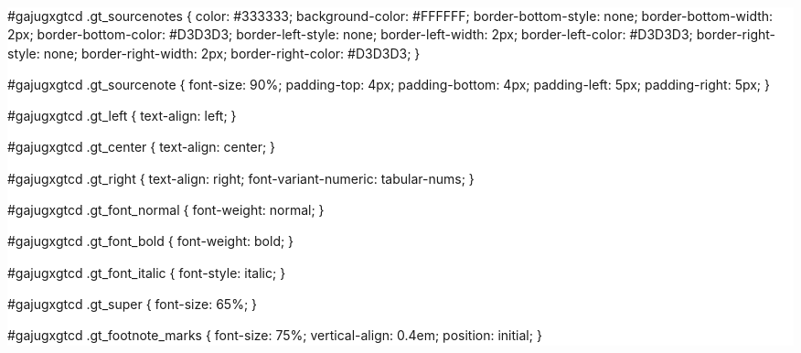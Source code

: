 #gajugxgtcd .gt_sourcenotes {
  color: #333333;
  background-color: #FFFFFF;
  border-bottom-style: none;
  border-bottom-width: 2px;
  border-bottom-color: #D3D3D3;
  border-left-style: none;
  border-left-width: 2px;
  border-left-color: #D3D3D3;
  border-right-style: none;
  border-right-width: 2px;
  border-right-color: #D3D3D3;
}

#gajugxgtcd .gt_sourcenote {
  font-size: 90%;
  padding-top: 4px;
  padding-bottom: 4px;
  padding-left: 5px;
  padding-right: 5px;
}

#gajugxgtcd .gt_left {
  text-align: left;
}

#gajugxgtcd .gt_center {
  text-align: center;
}

#gajugxgtcd .gt_right {
  text-align: right;
  font-variant-numeric: tabular-nums;
}

#gajugxgtcd .gt_font_normal {
  font-weight: normal;
}

#gajugxgtcd .gt_font_bold {
  font-weight: bold;
}

#gajugxgtcd .gt_font_italic {
  font-style: italic;
}

#gajugxgtcd .gt_super {
  font-size: 65%;
}

#gajugxgtcd .gt_footnote_marks {
  font-size: 75%;
  vertical-align: 0.4em;
  position: initial;
}
